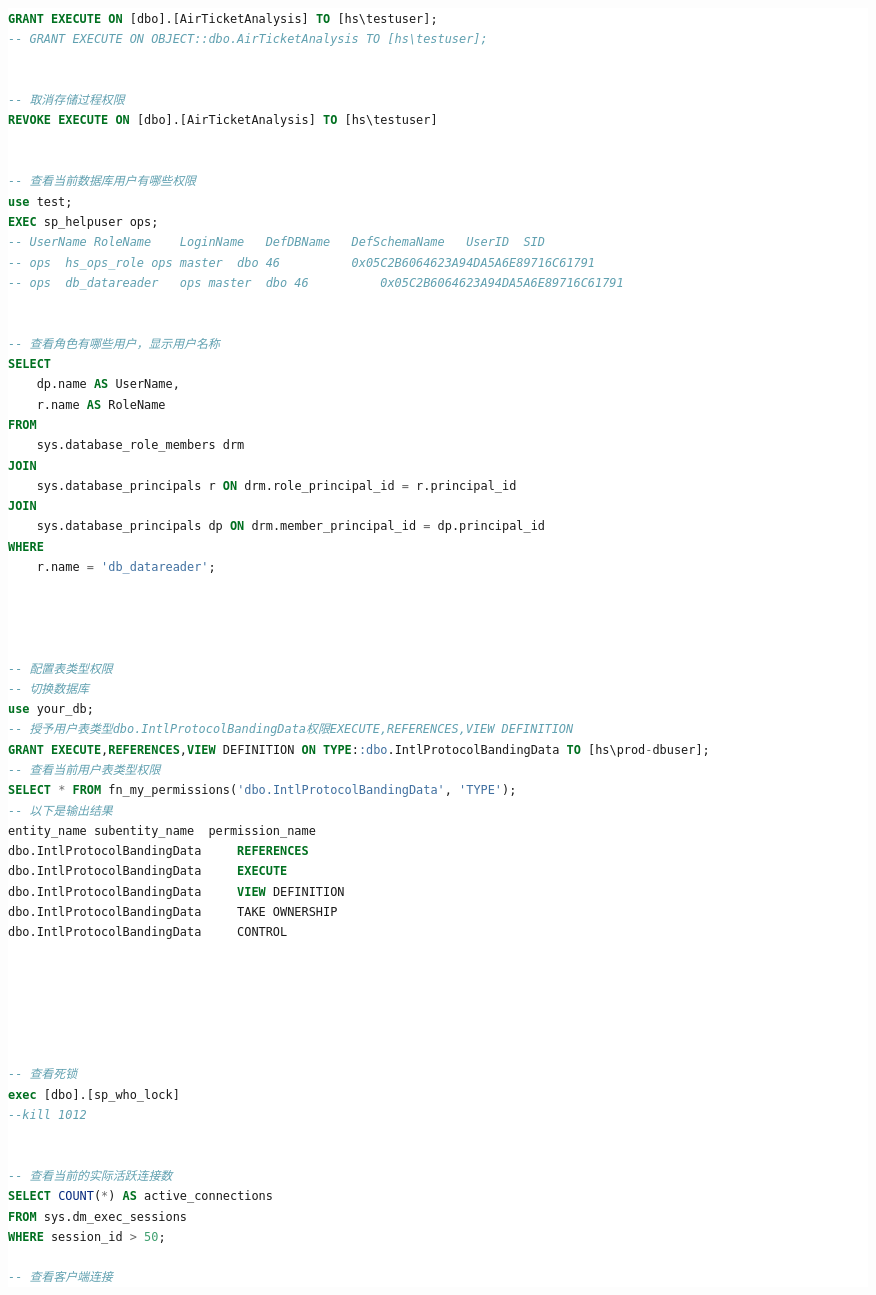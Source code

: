 ```sql
GRANT EXECUTE ON [dbo].[AirTicketAnalysis] TO [hs\testuser];
-- GRANT EXECUTE ON OBJECT::dbo.AirTicketAnalysis TO [hs\testuser];


-- 取消存储过程权限
REVOKE EXECUTE ON [dbo].[AirTicketAnalysis] TO [hs\testuser]


-- 查看当前数据库用户有哪些权限
use test;
EXEC sp_helpuser ops;
-- UserName	RoleName	LoginName	DefDBName	DefSchemaName	UserID	SID
-- ops	hs_ops_role	ops	master	dbo	46        	0x05C2B6064623A94DA5A6E89716C61791
-- ops	db_datareader	ops	master	dbo	46        	0x05C2B6064623A94DA5A6E89716C61791


-- 查看角色有哪些用户，显示用户名称
SELECT 
    dp.name AS UserName,
    r.name AS RoleName
FROM 
    sys.database_role_members drm
JOIN 
    sys.database_principals r ON drm.role_principal_id = r.principal_id
JOIN 
    sys.database_principals dp ON drm.member_principal_id = dp.principal_id
WHERE 
    r.name = 'db_datareader';
	



-- 配置表类型权限 
-- 切换数据库
use your_db;
-- 授予用户表类型dbo.IntlProtocolBandingData权限EXECUTE,REFERENCES,VIEW DEFINITION
GRANT EXECUTE,REFERENCES,VIEW DEFINITION ON TYPE::dbo.IntlProtocolBandingData TO [hs\prod-dbuser];
-- 查看当前用户表类型权限 
SELECT * FROM fn_my_permissions('dbo.IntlProtocolBandingData', 'TYPE');
-- 以下是输出结果
entity_name	subentity_name	permission_name
dbo.IntlProtocolBandingData		REFERENCES
dbo.IntlProtocolBandingData		EXECUTE
dbo.IntlProtocolBandingData		VIEW DEFINITION
dbo.IntlProtocolBandingData		TAKE OWNERSHIP
dbo.IntlProtocolBandingData		CONTROL






-- 查看死锁
exec [dbo].[sp_who_lock]
--kill 1012


-- 查看当前的实际活跃连接数
SELECT COUNT(*) AS active_connections
FROM sys.dm_exec_sessions
WHERE session_id > 50; 

-- 查看客户端连接
```